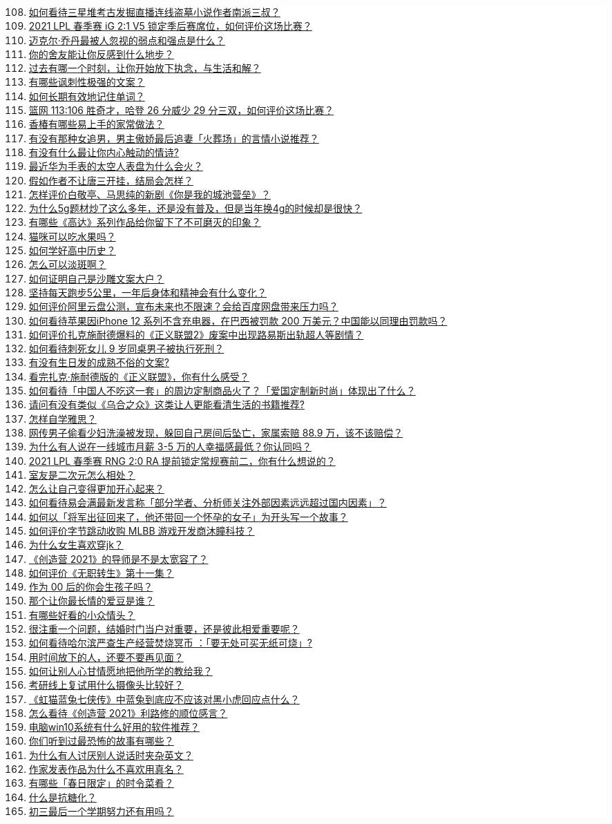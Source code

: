 108. [如何看待三星堆考古发掘直播连线盗墓小说作者南派三叔？](https://www.zhihu.com/question/450463840)
109. [2021 LPL 春季赛 iG 2:1 V5
     锁定季后赛席位，如何评价这场比赛？](https://www.zhihu.com/question/450701332)
110. [迈克尔·乔丹最被人忽视的弱点和强点是什么？](https://www.zhihu.com/question/381742322)
111. [你的舍友能让你反感到什么地步？](https://www.zhihu.com/question/329468701)
112. [过去有哪一个时刻，让你开始放下执念，与生活和解？](https://www.zhihu.com/question/450641470)
113. [有哪些讽刺性极强的文案？](https://www.zhihu.com/question/442190842)
114. [如何长期有效地记住单词？](https://www.zhihu.com/question/305937689)
115. [篮网 113:106 胜奇才，哈登 26 分威少 29
     分三双，如何评价这场比赛？](https://www.zhihu.com/question/450604436)
116. [香椿有哪些易上手的家常做法？](https://www.zhihu.com/question/449777043)
117. [有没有那种女追男，男主傲娇最后追妻「火葬场」的言情小说推荐？](https://www.zhihu.com/question/319718396)
118. [有没有什么最让你内心触动的情诗?](https://www.zhihu.com/question/449865474)
119. [最近华为手表的太空人表盘为什么会火？](https://www.zhihu.com/question/450134729)
120. [假如作者不让唐三开挂，结局会怎样？](https://www.zhihu.com/question/449920649)
121. [怎样评价白敬亭、马思纯的新剧《你是我的城池营垒》？](https://www.zhihu.com/question/449239974)
122. [为什么5g题材炒了这么多年，还是没有普及，但是当年换4g的时候却是很快？](https://www.zhihu.com/question/450142028)
123. [有哪些《高达》系列作品给你留下了不可磨灭的印象？](https://www.zhihu.com/question/354042486)
124. [猫咪可以吃水果吗？](https://www.zhihu.com/question/449099936)
125. [如何学好高中历史？](https://www.zhihu.com/question/20167984)
126. [怎么可以淡斑啊？](https://www.zhihu.com/question/330951153)
127. [如何证明自己是沙雕文案大户？](https://www.zhihu.com/question/438141328)
128. [坚持每天跑步5公里，一年后身体和精神会有什么变化？](https://www.zhihu.com/question/422797771)
129. [如何评价阿里云盘公测，宣布未来也不限速？会给百度网盘带来压力吗？](https://www.zhihu.com/question/450640620)
130. [如何看待苹果因iPhone 12 系列不含充电器，在巴西被罚款 200
     万美元？中国能以同理由罚款吗？](https://www.zhihu.com/question/450509399)
131. [如何评价扎克施耐德爆料的《正义联盟2》废案中出现路易斯出轨超人等剧情？](https://www.zhihu.com/question/447723241)
132. [如何看待刺死女儿 9 岁同桌男子被执行死刑？](https://www.zhihu.com/question/445417919)
133. [有没有生日发的成熟不俗的文案?](https://www.zhihu.com/question/413422913)
134. [看完扎克·施耐德版的《正义联盟》，你有什么感受？](https://www.zhihu.com/question/450085688)
135. [如何看待「中国人不吃这一套」的周边定制商品火了？「爱国定制新时尚」体现出了什么？](https://www.zhihu.com/question/450491365)
136. [请问有没有类似《乌合之众》这类让人更能看清生活的书籍推荐?](https://www.zhihu.com/question/447475736)
137. [怎样自学雅思？](https://www.zhihu.com/question/28431991)
138. [网传男子偷看少妇洗澡被发现，躲回自己房间后坠亡，家属索赔 88.9
     万，该不该赔偿？](https://www.zhihu.com/question/450315310)
139. [为什么有人说在一线城市月薪 3-5
     万的人幸福感最低？你认同吗？](https://www.zhihu.com/question/443469299)
140. [2021 LPL 春季赛 RNG 2:0 RA
     提前锁定常规赛前二，你有什么想说的？](https://www.zhihu.com/question/450679746)
141. [室友是二次元怎么相处？](https://www.zhihu.com/question/450552240)
142. [怎么让自己变得更加开心起来？](https://www.zhihu.com/question/299527411)
143. [如何看待易会满最新发言称「部分学者、分析师关注外部因素远远超过国内因素」？](https://www.zhihu.com/question/450299255)
144. [如何以「将军出征回来了，他还带回一个怀孕的女子」为开头写一个故事？](https://www.zhihu.com/question/387206244)
145. [如何评价字节跳动收购 MLBB 游戏开发商沐瞳科技？](https://www.zhihu.com/question/450642093)
146. [为什么女生喜欢穿jk？](https://www.zhihu.com/question/449808729)
147. [《创造营 2021》的导师是不是太宽容了？](https://www.zhihu.com/question/442243360)
148. [如何评价《无职转生》第十一集？](https://www.zhihu.com/question/450566418)
149. [作为 00 后的你会生孩子吗？](https://www.zhihu.com/question/449864346)
150. [那个让你最长情的爱豆是谁？](https://www.zhihu.com/question/450221257)
151. [有哪些好看的小众情头？](https://www.zhihu.com/question/364838629)
152. [很注重一个问题，结婚时门当户对重要，还是彼此相爱重要呢？](https://www.zhihu.com/question/443172002)
153. [如何看待哈尔滨严查生产经营焚烧冥币 ：「要无处可买无纸可烧」?](https://www.zhihu.com/question/450619407)
154. [用时间放下的人，还要不要再见面？](https://www.zhihu.com/question/447112967)
155. [如何让别人心甘情愿地把他所学的教给我？](https://www.zhihu.com/question/38714506)
156. [考研线上复试用什么摄像头比较好？](https://www.zhihu.com/question/388090462)
157. [《虹猫蓝兔七侠传》中蓝兔到底应不应该对黑小虎回应点什么？](https://www.zhihu.com/question/449884451)
158. [怎么看待《创造营 2021》利路修的顺位感言？](https://www.zhihu.com/question/450408211)
159. [电脑win10系统有什么好用的软件推荐？](https://www.zhihu.com/question/55582601)
160. [你们听到过最恐怖的故事有哪些？](https://www.zhihu.com/question/442359603)
161. [为什么有人讨厌别人说话时夹杂英文？](https://www.zhihu.com/question/31606466)
162. [作家发表作品为什么不喜欢用真名？](https://www.zhihu.com/question/445020832)
163. [有哪些「春日限定」的时令菜肴？](https://www.zhihu.com/question/449784206)
164. [什么是抗糖化？](https://www.zhihu.com/question/358423618)
165. [初三最后一个学期努力还有用吗？](https://www.zhihu.com/question/448026629)